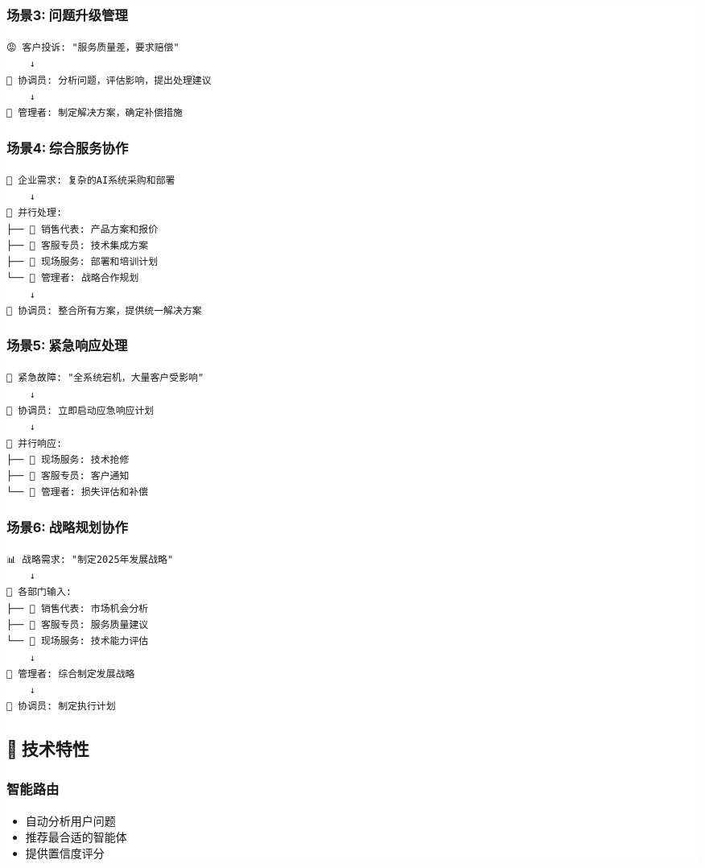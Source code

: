 ### 场景3: 问题升级管理
```
😡 客户投诉: "服务质量差，要求赔偿"
    ↓
🤖 协调员: 分析问题，评估影响，提出处理建议
    ↓
🤖 管理者: 制定解决方案，确定补偿措施
```

### 场景4: 综合服务协作
```
🏢 企业需求: 复杂的AI系统采购和部署
    ↓
🔄 并行处理:
├── 🤖 销售代表: 产品方案和报价
├── 🤖 客服专员: 技术集成方案
├── 🤖 现场服务: 部署和培训计划
└── 🤖 管理者: 战略合作规划
    ↓
🤖 协调员: 整合所有方案，提供统一解决方案
```

### 场景5: 紧急响应处理
```
🚨 紧急故障: "全系统宕机，大量客户受影响"
    ↓
🤖 协调员: 立即启动应急响应计划
    ↓
🔄 并行响应:
├── 🤖 现场服务: 技术抢修
├── 🤖 客服专员: 客户通知
└── 🤖 管理者: 损失评估和补偿
```

### 场景6: 战略规划协作
```
📊 战略需求: "制定2025年发展战略"
    ↓
🔄 各部门输入:
├── 🤖 销售代表: 市场机会分析
├── 🤖 客服专员: 服务质量建议
└── 🤖 现场服务: 技术能力评估
    ↓
🤖 管理者: 综合制定发展战略
    ↓
🤖 协调员: 制定执行计划
```

## 🔧 技术特性

### 智能路由
- 自动分析用户问题
- 推荐最合适的智能体
- 提供置信度评分
